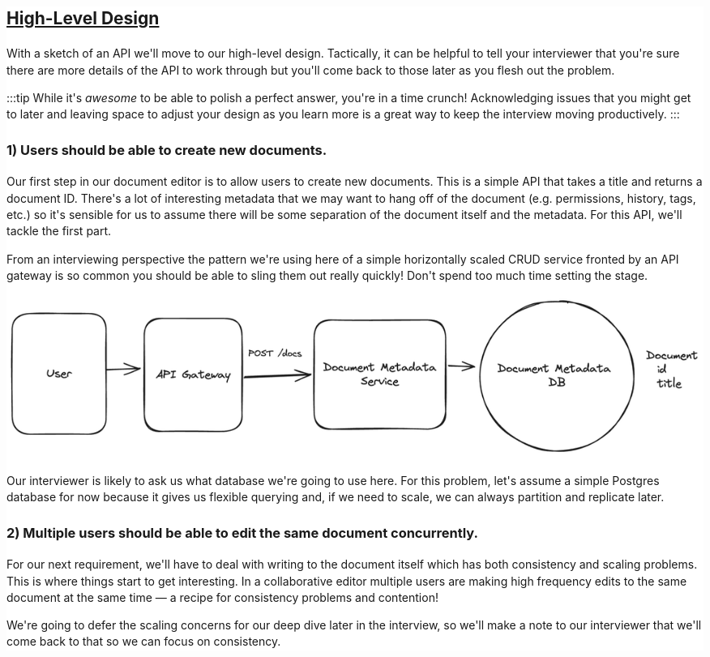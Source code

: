 ## [High-Level Design](https://www.hellointerview.com/learn/system-design/in-a-hurry/delivery#high-level-design-10-15-minutes)

With a sketch of an API we'll move to our high-level design. Tactically, it can be helpful to tell your interviewer that you're sure there are more details of the API to work through but you'll come back to those later as you flesh out the problem.

:::tip
While it's _awesome_ to be able to polish a perfect answer, you're in a time crunch! Acknowledging issues that you might get to later and leaving space to adjust your design as you learn more is a great way to keep the interview moving productively.
:::

### 1) Users should be able to create new documents.

Our first step in our document editor is to allow users to create new documents. This is a simple API that takes a title and returns a document ID. There's a lot of interesting metadata that we may want to hang off of the document (e.g. permissions, history, tags, etc.) so it's sensible for us to assume there will be some separation of the document itself and the metadata. For this API, we'll tackle the first part.

From an interviewing perspective the pattern we're using here of a simple horizontally scaled CRUD service fronted by an API gateway is so common you should be able to sling them out really quickly! Don't spend too much time setting the stage.


![Basic Metadata](google-docs-2.png)

Our interviewer is likely to ask us what database we're going to use here. For this problem, let's assume a simple Postgres database for now because it gives us flexible querying and, if we need to scale, we can always partition and replicate later.

### 2) Multiple users should be able to edit the same document concurrently.

For our next requirement, we'll have to deal with writing to the document itself which has both consistency and scaling problems. This is where things start to get interesting. In a collaborative editor multiple users are making high frequency edits to the same document at the same time — a recipe for consistency problems and contention!

We're going to defer the scaling concerns for our deep dive later in the interview, so we'll make a note to our interviewer that we'll come back to that so we can focus on consistency.

